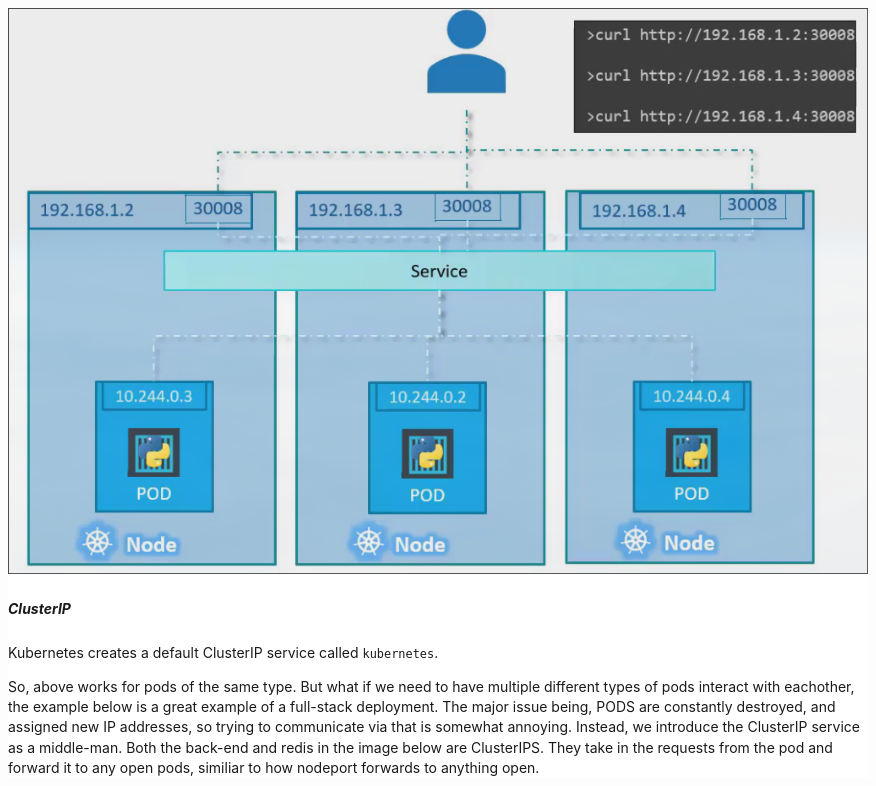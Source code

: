![nodeportexample3](./Resources/screenshots/nodeportexample3.png)

##### ClusterIP

Kubernetes creates a default ClusterIP service called `kubernetes`.

So, above works for pods of the same type. But what if we need to have multiple different types of pods interact with eachother, the example below is a great example of a full-stack deployment. The major issue being, PODS are constantly destroyed, and assigned new IP addresses, so trying to communicate via that is somewhat annoying. Instead, we introduce the ClusterIP service as a middle-man. Both the back-end and redis in the image below are ClusterIPS. They take in the requests from the pod and forward it to any open pods, similiar to how nodeport forwards to anything open.
